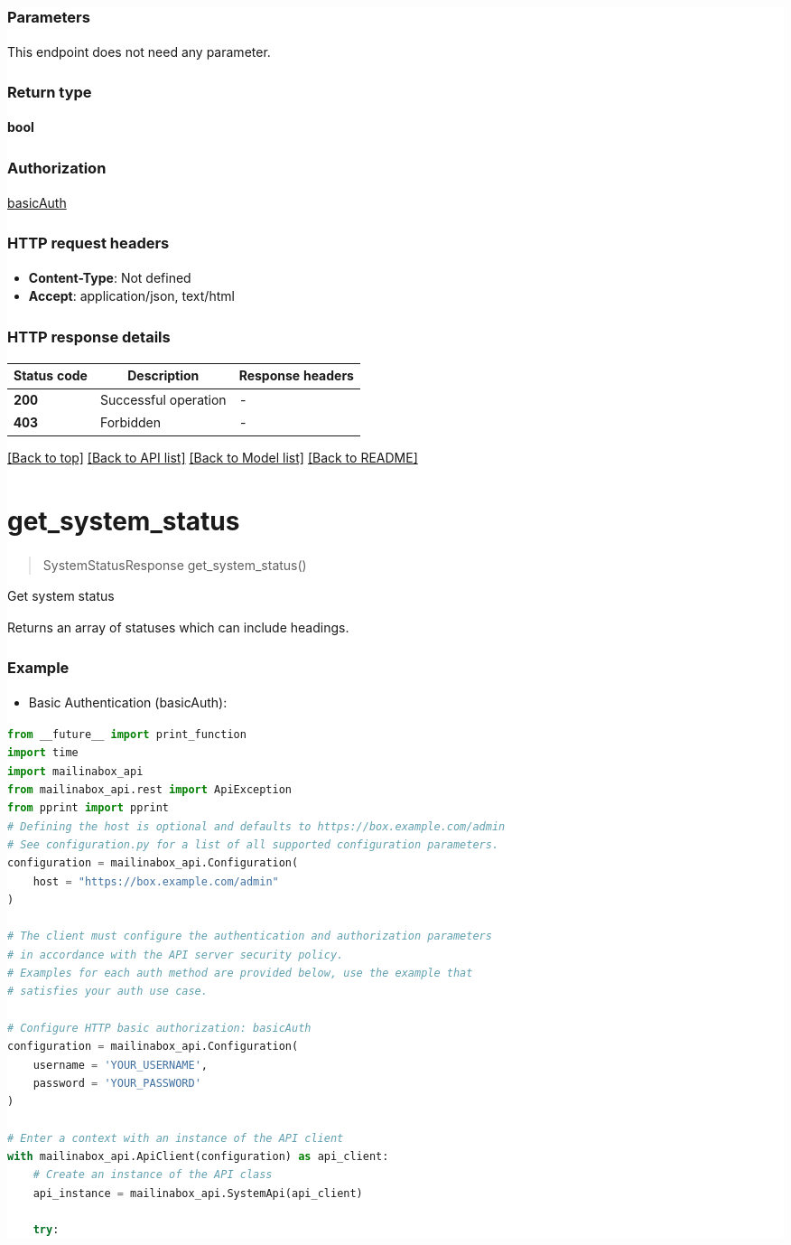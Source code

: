 ### Parameters
This endpoint does not need any parameter.

### Return type

**bool**

### Authorization

[basicAuth](../README.md#basicAuth)

### HTTP request headers

 - **Content-Type**: Not defined
 - **Accept**: application/json, text/html

### HTTP response details
| Status code | Description | Response headers |
|-------------|-------------|------------------|
**200** | Successful operation |  -  |
**403** | Forbidden |  -  |

[[Back to top]](#) [[Back to API list]](../README.md#documentation-for-api-endpoints) [[Back to Model list]](../README.md#documentation-for-models) [[Back to README]](../README.md)

# **get_system_status**
> SystemStatusResponse get_system_status()

Get system status

Returns an array of statuses which can include headings. 

### Example

* Basic Authentication (basicAuth):
```python
from __future__ import print_function
import time
import mailinabox_api
from mailinabox_api.rest import ApiException
from pprint import pprint
# Defining the host is optional and defaults to https://box.example.com/admin
# See configuration.py for a list of all supported configuration parameters.
configuration = mailinabox_api.Configuration(
    host = "https://box.example.com/admin"
)

# The client must configure the authentication and authorization parameters
# in accordance with the API server security policy.
# Examples for each auth method are provided below, use the example that
# satisfies your auth use case.

# Configure HTTP basic authorization: basicAuth
configuration = mailinabox_api.Configuration(
    username = 'YOUR_USERNAME',
    password = 'YOUR_PASSWORD'
)

# Enter a context with an instance of the API client
with mailinabox_api.ApiClient(configuration) as api_client:
    # Create an instance of the API class
    api_instance = mailinabox_api.SystemApi(api_client)
    
    try:
```